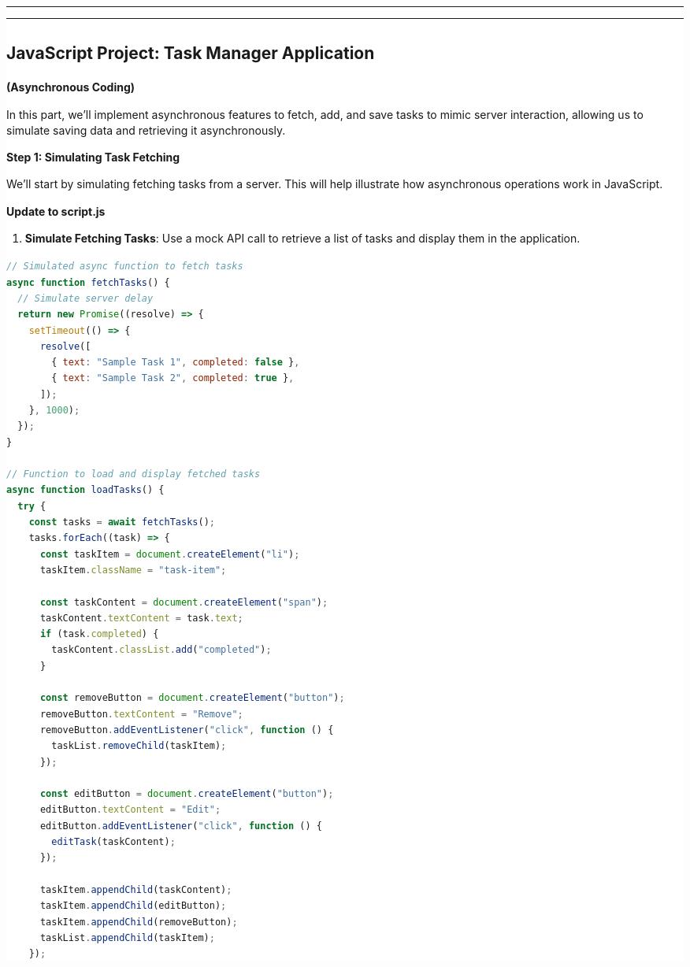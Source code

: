 
---

---

## **JavaScript Project: Task Manager Application**

**(Asynchronous Coding)**

In this part, we’ll implement asynchronous features to fetch, add, and save tasks to mimic server interaction, allowing us to simulate saving data and retrieving it asynchronously.

**Step 1: Simulating Task Fetching**

We’ll start by simulating fetching tasks from a server. This will help illustrate how asynchronous operations work in JavaScript.

**Update to script.js**

1.	**Simulate Fetching Tasks**: Use a mock API call to retrieve a list of tasks and display them in the application.

```jsx
// Simulated async function to fetch tasks
async function fetchTasks() {
  // Simulate server delay
  return new Promise((resolve) => {
    setTimeout(() => {
      resolve([
        { text: "Sample Task 1", completed: false },
        { text: "Sample Task 2", completed: true },
      ]);
    }, 1000);
  });
}

// Function to load and display fetched tasks
async function loadTasks() {
  try {
    const tasks = await fetchTasks();
    tasks.forEach((task) => {
      const taskItem = document.createElement("li");
      taskItem.className = "task-item";

      const taskContent = document.createElement("span");
      taskContent.textContent = task.text;
      if (task.completed) {
        taskContent.classList.add("completed");
      }

      const removeButton = document.createElement("button");
      removeButton.textContent = "Remove";
      removeButton.addEventListener("click", function () {
        taskList.removeChild(taskItem);
      });

      const editButton = document.createElement("button");
      editButton.textContent = "Edit";
      editButton.addEventListener("click", function () {
        editTask(taskContent);
      });

      taskItem.appendChild(taskContent);
      taskItem.appendChild(editButton);
      taskItem.appendChild(removeButton);
      taskList.appendChild(taskItem);
    });
```